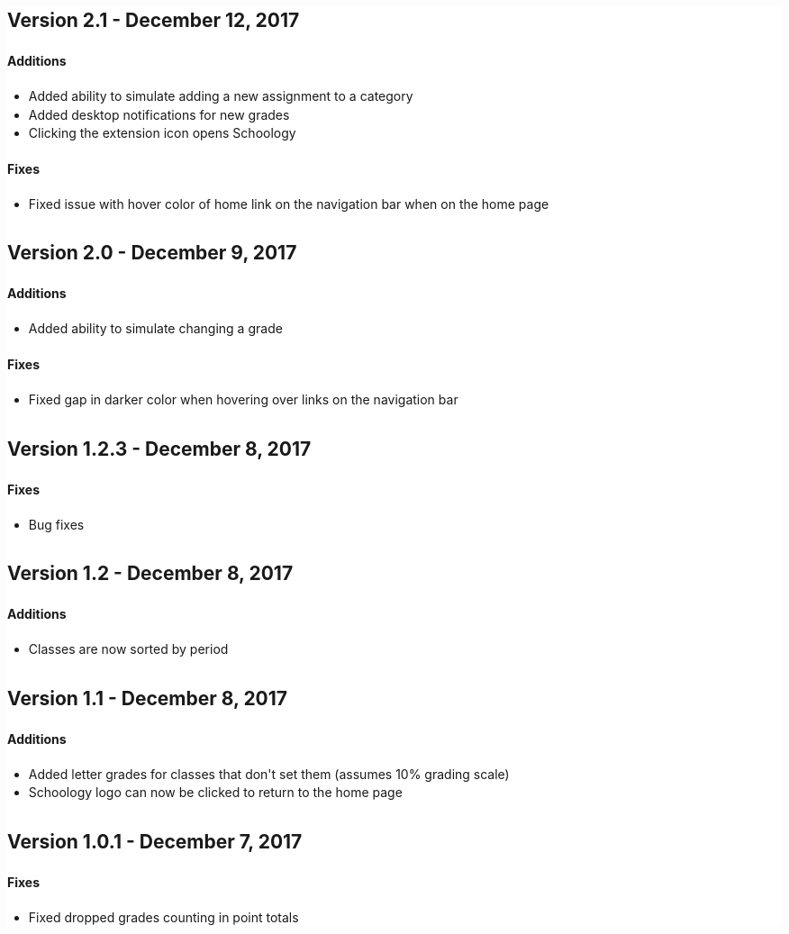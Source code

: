 ## Version 2.1 - December 12, 2017
#### Additions

- Added ability to simulate adding a new assignment to a category
- Added desktop notifications for new grades
- Clicking the extension icon opens Schoology

#### Fixes

- Fixed issue with hover color of home link on the navigation bar when on the home page

## Version 2.0 - December 9, 2017
#### Additions

+ Added ability to simulate changing a grade

#### Fixes

* Fixed gap in darker color when hovering over links on the navigation bar

## Version 1.2.3 - December 8, 2017
#### Fixes

- Bug fixes

## Version 1.2 - December 8, 2017
#### Additions

- Classes are now sorted by period

## Version 1.1 - December 8, 2017

#### Additions

- Added letter grades for classes that don't set them (assumes 10% grading scale)
- Schoology logo can now be clicked to return to the home page

## Version 1.0.1 - December 7, 2017

#### Fixes

- Fixed dropped grades counting in point totals
